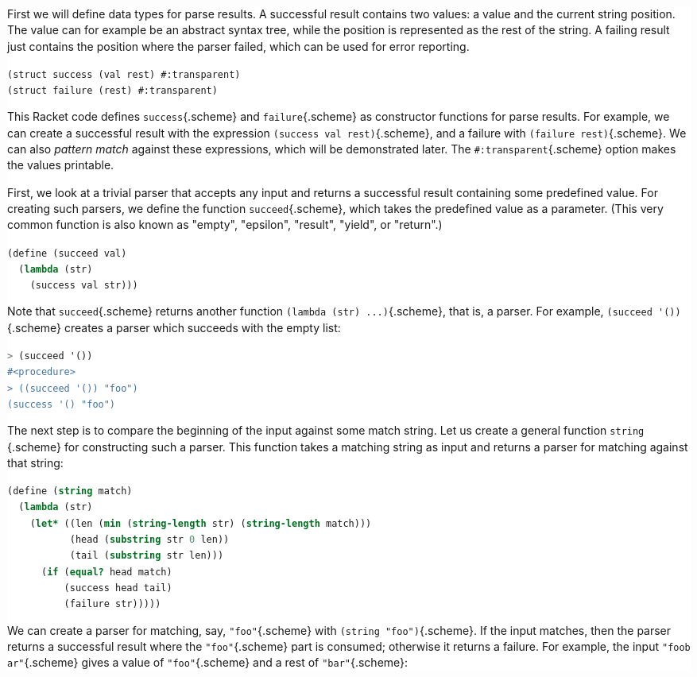 First we will define data types for parse results. A successful result contains two values: a value and the current string position. The value can for example be an abstract syntax tree, while the position is represented as the rest of the string. A failing result just contains the position where the parser failed, which can be used for error reporting.

```scheme
(struct success (val rest) #:transparent)
(struct failure (rest) #:transparent)
```

This Racket code defines `success`{.scheme} and `failure`{.scheme} as constructor functions for parse results. For example, we can create a successful result with the expression `(success val rest)`{.scheme}, and a failure with `(failure rest)`{.scheme}. We can also *pattern match* against these expressions, which will be demonstrated later. The `#:transparent`{.scheme} option makes the values printable.

First, we look at a trivial parser that accepts any input and returns a successful result containing some predefined value. For creating such parsers, we define the function `succeed`{.scheme}, which takes the predefined value as a parameter. (This very common function is also known as "empty", "epsilon", "result", "yield", or "return".)

```scheme
(define (succeed val)
  (lambda (str)
    (success val str)))
```

Note that `succeed`{.scheme} returns another function `(lambda (str) ...)`{.scheme}, that is, a parser. For example, `(succeed '())`{.scheme} creates a parser which succeeds with the empty list:

```scheme
> (succeed '())
#<procedure>
> ((succeed '()) "foo")
(success '() "foo")
```

The next step is to compare the beginning of the input against some match string. Let us create a general function `string`{.scheme} for constructing such a parser. This function takes a matching string as input and returns a parser for matching against that string:

```scheme
(define (string match)
  (lambda (str)
    (let* ((len (min (string-length str) (string-length match)))
           (head (substring str 0 len))
           (tail (substring str len)))
      (if (equal? head match)
          (success head tail)
          (failure str)))))
```

We can create a parser for matching, say, `"foo"`{.scheme} with `(string "foo")`{.scheme}. If the input matches, then the parser returns a successful result where the `"foo"`{.scheme} part is consumed; otherwise it returns a failure. For example, the input `"foobar"`{.scheme} gives a value of `"foo"`{.scheme} and a rest of `"bar"`{.scheme}:
